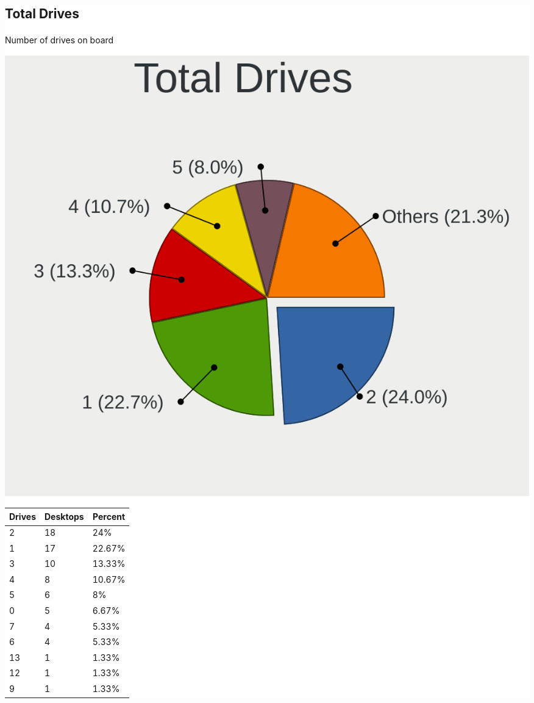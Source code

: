 Total Drives
------------

Number of drives on board

![Total Drives](./images/pie_chart_bsd/node_total_drives.svg)


| Drives | Desktops | Percent |
|--------|----------|---------|
| 2      | 18       | 24%     |
| 1      | 17       | 22.67%  |
| 3      | 10       | 13.33%  |
| 4      | 8        | 10.67%  |
| 5      | 6        | 8%      |
| 0      | 5        | 6.67%   |
| 7      | 4        | 5.33%   |
| 6      | 4        | 5.33%   |
| 13     | 1        | 1.33%   |
| 12     | 1        | 1.33%   |
| 9      | 1        | 1.33%   |
